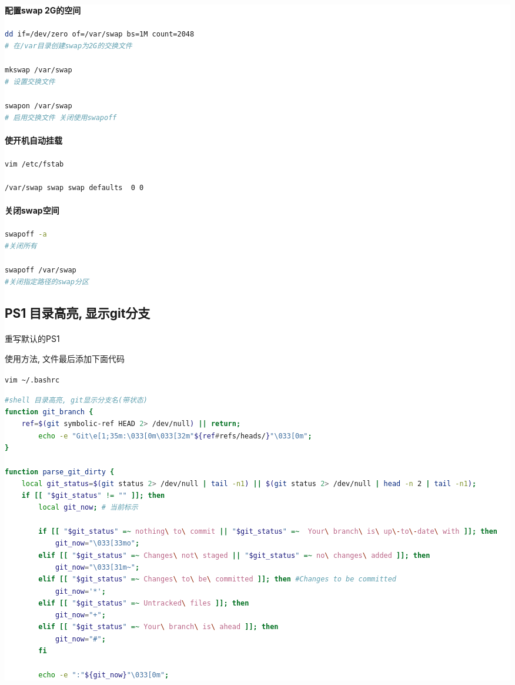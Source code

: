 #### 配置swap 2G的空间

```bash
dd if=/dev/zero of=/var/swap bs=1M count=2048
# 在/var目录创建swap为2G的交换文件

mkswap /var/swap
# 设置交换文件

swapon /var/swap 
# 启用交换文件 关闭使用swapoff
```

#### 使开机自动挂载

```bash
vim /etc/fstab 

/var/swap swap swap defaults  0 0
```

#### 关闭swap空间

```bash
swapoff -a
#关闭所有

swapoff /var/swap
#关闭指定路径的swap分区
```

## PS1 目录高亮, 显示git分支

重写默认的PS1

使用方法, 文件最后添加下面代码

``vim ~/.bashrc``

```bash
#shell 目录高亮, git显示分支名(带状态)
function git_branch {
    ref=$(git symbolic-ref HEAD 2> /dev/null) || return;
        echo -e "Git\e[1;35m:\033[0m\033[32m"${ref#refs/heads/}"\033[0m";
}

function parse_git_dirty {
    local git_status=$(git status 2> /dev/null | tail -n1) || $(git status 2> /dev/null | head -n 2 | tail -n1);
    if [[ "$git_status" != "" ]]; then
        local git_now; # 当前标示

        if [[ "$git_status" =~ nothing\ to\ commit || "$git_status" =~  Your\ branch\ is\ up\-to\-date\ with ]]; then
            git_now="\033[33mo";
        elif [[ "$git_status" =~ Changes\ not\ staged || "$git_status" =~ no\ changes\ added ]]; then
            git_now="\033[31m~";
        elif [[ "$git_status" =~ Changes\ to\ be\ committed ]]; then #Changes to be committed
            git_now='*';
        elif [[ "$git_status" =~ Untracked\ files ]]; then
            git_now="+";
        elif [[ "$git_status" =~ Your\ branch\ is\ ahead ]]; then
            git_now="#";
        fi

        echo -e ":"${git_now}"\033[0m";
```